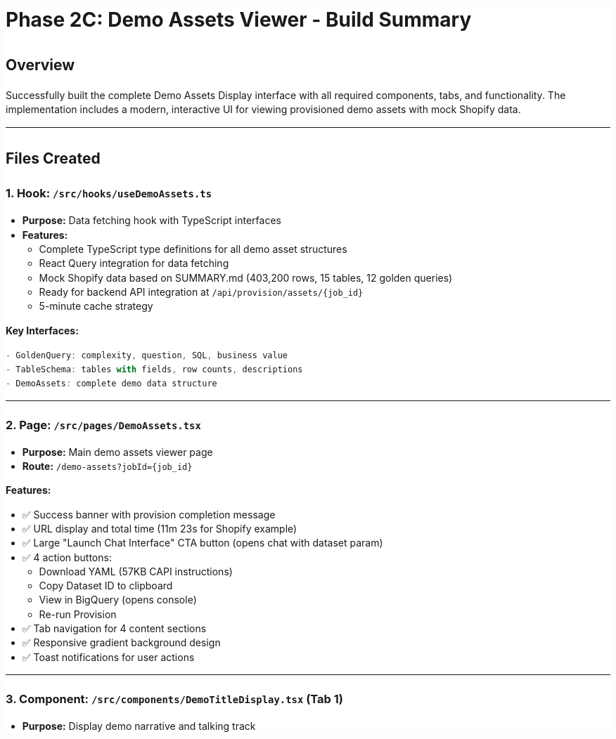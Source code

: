 # Phase 2C: Demo Assets Viewer - Build Summary

## Overview

Successfully built the complete Demo Assets Display interface with all required components, tabs, and functionality. The implementation includes a modern, interactive UI for viewing provisioned demo assets with mock Shopify data.

---

## Files Created

### 1. **Hook: `/src/hooks/useDemoAssets.ts`**
- **Purpose:** Data fetching hook with TypeScript interfaces
- **Features:**
  - Complete TypeScript type definitions for all demo asset structures
  - React Query integration for data fetching
  - Mock Shopify data based on SUMMARY.md (403,200 rows, 15 tables, 12 golden queries)
  - Ready for backend API integration at `/api/provision/assets/{job_id}`
  - 5-minute cache strategy

**Key Interfaces:**
```typescript
- GoldenQuery: complexity, question, SQL, business value
- TableSchema: tables with fields, row counts, descriptions
- DemoAssets: complete demo data structure
```

---

### 2. **Page: `/src/pages/DemoAssets.tsx`**
- **Purpose:** Main demo assets viewer page
- **Route:** `/demo-assets?jobId={job_id}`

**Features:**
- ✅ Success banner with provision completion message
- ✅ URL display and total time (11m 23s for Shopify example)
- ✅ Large "Launch Chat Interface" CTA button (opens chat with dataset param)
- ✅ 4 action buttons:
  - Download YAML (57KB CAPI instructions)
  - Copy Dataset ID to clipboard
  - View in BigQuery (opens console)
  - Re-run Provision
- ✅ Tab navigation for 4 content sections
- ✅ Responsive gradient background design
- ✅ Toast notifications for user actions

---

### 3. **Component: `/src/components/DemoTitleDisplay.tsx`** (Tab 1)
- **Purpose:** Display demo narrative and talking track
